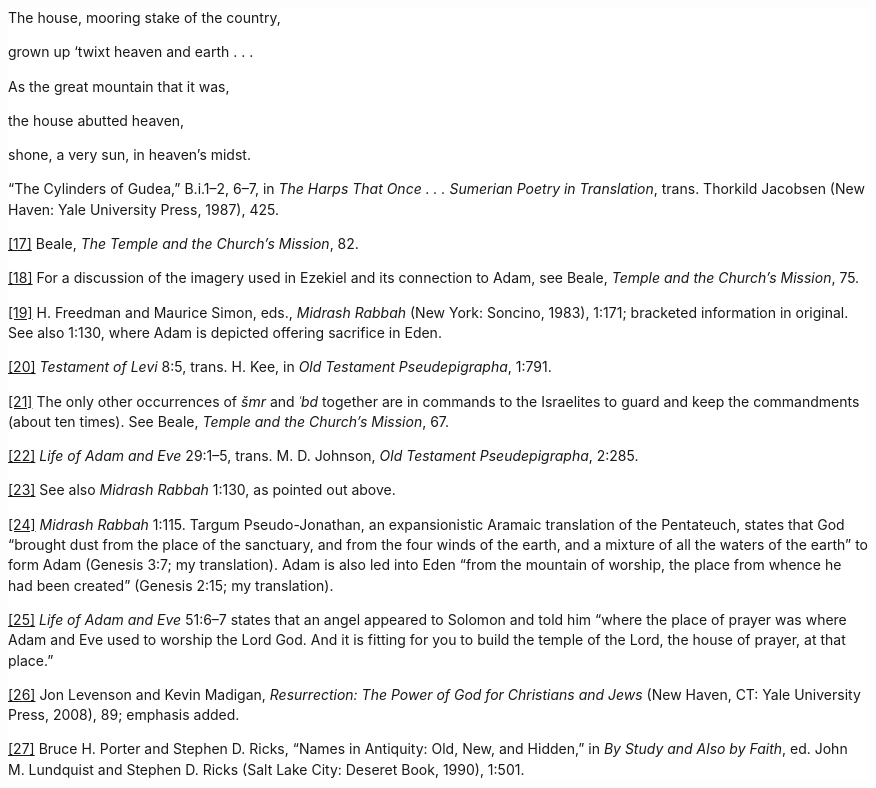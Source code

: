 The house, mooring stake of the country,

grown up ‘twixt heaven and earth . . .

As the great mountain that it was,

the house abutted heaven,

shone, a very sun, in heaven’s midst.

“The Cylinders of Gudea,” B.i.1–2, 6–7, in _The Harps That Once . . . Sumerian Poetry in Translation_, trans. Thorkild Jacobsen \(New Haven: Yale University Press, 1987\), 425.

[\[17\]](https://rsc.byu.edu/archived/ascending-mountain-lord-temple-praise-and-worship-old-testament/garden-eden-ancient-temple#_ednref17) Beale, _The Temple and the Church’s Mission_, 82.

[\[18\]](https://rsc.byu.edu/archived/ascending-mountain-lord-temple-praise-and-worship-old-testament/garden-eden-ancient-temple#_ednref18) For a discussion of the imagery used in Ezekiel and its connection to Adam, see Beale, _Temple and the Church’s Mission_, 75.

[\[19\]](https://rsc.byu.edu/archived/ascending-mountain-lord-temple-praise-and-worship-old-testament/garden-eden-ancient-temple#_ednref19) H. Freedman and Maurice Simon, eds., _Midrash Rabbah_ \(New York: Soncino, 1983\), 1:171; bracketed information in original. See also 1:130, where Adam is depicted offering sacrifice in Eden.

[\[20\]](https://rsc.byu.edu/archived/ascending-mountain-lord-temple-praise-and-worship-old-testament/garden-eden-ancient-temple#_ednref20) _Testament of Levi_ 8:5, trans. H. Kee, in _Old Testament Pseudepigrapha_, 1:791.

[\[21\]](https://rsc.byu.edu/archived/ascending-mountain-lord-temple-praise-and-worship-old-testament/garden-eden-ancient-temple#_ednref21) The only other occurrences of _šmr_ and _ʿbd_ together are in commands to the Israelites to guard and keep the commandments \(about ten times\). See Beale, _Temple and the Church’s Mission_, 67.

[\[22\]](https://rsc.byu.edu/archived/ascending-mountain-lord-temple-praise-and-worship-old-testament/garden-eden-ancient-temple#_ednref22) _Life of Adam and Eve_ 29:1–5, trans. M. D. Johnson, _Old Testament Pseudepigrapha_, 2:285.

[\[23\]](https://rsc.byu.edu/archived/ascending-mountain-lord-temple-praise-and-worship-old-testament/garden-eden-ancient-temple#_ednref23) See also _Midrash Rabbah_ 1:130, as pointed out above.

[\[24\]](https://rsc.byu.edu/archived/ascending-mountain-lord-temple-praise-and-worship-old-testament/garden-eden-ancient-temple#_ednref24) _Midrash Rabbah_ 1:115. Targum Pseudo-Jonathan, an expansionistic Aramaic translation of the Pentateuch, states that God “brought dust from the place of the sanctuary, and from the four winds of the earth, and a mixture of all the waters of the earth” to form Adam \(Genesis 3:7; my translation\). Adam is also led into Eden “from the mountain of worship, the place from whence he had been created” \(Genesis 2:15; my translation\).

[\[25\]](https://rsc.byu.edu/archived/ascending-mountain-lord-temple-praise-and-worship-old-testament/garden-eden-ancient-temple#_ednref25) _Life of Adam and Eve_ 51:6–7 states that an angel appeared to Solomon and told him “where the place of prayer was where Adam and Eve used to worship the Lord God. And it is fitting for you to build the temple of the Lord, the house of prayer, at that place.”

[\[26\]](https://rsc.byu.edu/archived/ascending-mountain-lord-temple-praise-and-worship-old-testament/garden-eden-ancient-temple#_ednref26) Jon Levenson and Kevin Madigan, _Resurrection: The Power of God for Christians and Jews_ \(New Haven, CT: Yale University Press, 2008\), 89; emphasis added.

[\[27\]](https://rsc.byu.edu/archived/ascending-mountain-lord-temple-praise-and-worship-old-testament/garden-eden-ancient-temple#_ednref27) Bruce H. Porter and Stephen D. Ricks, “Names in Antiquity: Old, New, and Hidden,” in _By Study and Also by Faith_, ed. John M. Lundquist and Stephen D. Ricks \(Salt Lake City: Deseret Book, 1990\), 1:501.
